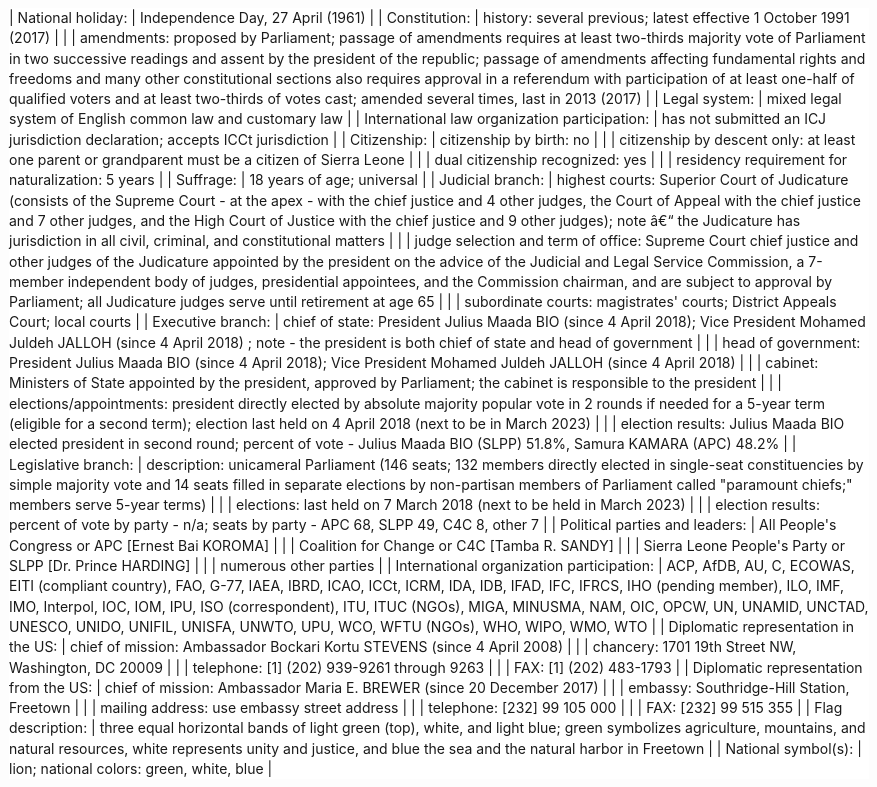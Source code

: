 | National holiday: | Independence Day, 27 April (1961) |
| Constitution: | history: several previous; latest effective 1 October 1991 (2017) |
| | amendments: proposed by Parliament; passage of amendments requires at least two-thirds majority vote of Parliament in two successive readings and assent by the president of the republic; passage of amendments affecting fundamental rights and freedoms and many other constitutional sections also requires approval in a referendum with participation of at least one-half of qualified voters and at least two-thirds of votes cast; amended several times, last in 2013 (2017) |
| Legal system: | mixed legal system of English common law and customary law |
| International law organization participation: | has not submitted an ICJ jurisdiction declaration; accepts ICCt jurisdiction |
| Citizenship: | citizenship by birth: no |
| | citizenship by descent only: at least one parent or grandparent must be a citizen of Sierra Leone |
| | dual citizenship recognized: yes |
| | residency requirement for naturalization: 5 years |
| Suffrage: | 18 years of age; universal |
| Judicial branch: | highest courts: Superior Court of Judicature (consists of the Supreme Court - at the apex - with the chief justice and 4 other judges, the Court of Appeal with the chief justice and 7 other judges, and the High Court of Justice with the chief justice and 9 other judges); note â€“ the Judicature has jurisdiction in all civil, criminal, and constitutional matters |
| | judge selection and term of office: Supreme Court chief justice and other judges of the Judicature appointed by the president on the advice of the Judicial and Legal Service Commission, a 7-member independent body of judges, presidential appointees, and the Commission chairman, and are subject to approval by Parliament; all Judicature judges serve until retirement at age 65 |
| | subordinate courts: magistrates' courts; District Appeals Court; local courts |
| Executive branch: | chief of state: President Julius Maada BIO (since 4 April 2018); Vice President Mohamed Juldeh JALLOH (since 4 April 2018) ; note - the president is both chief of state and head of government |
| | head of government: President Julius Maada BIO (since 4 April 2018); Vice President Mohamed Juldeh JALLOH (since 4 April 2018) |
| | cabinet: Ministers of State appointed by the president, approved by Parliament; the cabinet is responsible to the president |
| | elections/appointments: president directly elected by absolute majority popular vote in 2 rounds if needed for a 5-year term (eligible for a second term); election last held on 4 April 2018 (next to be in March 2023) |
| | election results: Julius Maada BIO elected president in second round; percent of vote - Julius Maada BIO (SLPP) 51.8%, Samura KAMARA (APC) 48.2% |
| Legislative branch: | description: unicameral Parliament (146 seats; 132 members directly elected in single-seat constituencies by simple majority vote and 14 seats filled in separate elections by non-partisan members of Parliament called "paramount chiefs;" members serve 5-year terms) |
| | elections: last held on 7 March 2018 (next to be held in March 2023) |
| | election results: percent of vote by party - n/a; seats by party - APC 68, SLPP 49, C4C 8, other 7 |
| Political parties and leaders: | All People's Congress or APC [Ernest Bai KOROMA] |
| | Coalition for Change or C4C [Tamba R. SANDY] |
| | Sierra Leone People's Party or SLPP [Dr. Prince HARDING] |
| | numerous other parties |
| International organization participation: | ACP, AfDB, AU, C, ECOWAS, EITI (compliant country), FAO, G-77, IAEA, IBRD, ICAO, ICCt, ICRM, IDA, IDB, IFAD, IFC, IFRCS, IHO (pending member), ILO, IMF, IMO, Interpol, IOC, IOM, IPU, ISO (correspondent), ITU, ITUC (NGOs), MIGA, MINUSMA, NAM, OIC, OPCW, UN, UNAMID, UNCTAD, UNESCO, UNIDO, UNIFIL, UNISFA, UNWTO, UPU, WCO, WFTU (NGOs), WHO, WIPO, WMO, WTO |
| Diplomatic representation in the US: | chief of mission: Ambassador Bockari Kortu STEVENS (since 4 April 2008) |
| | chancery: 1701 19th Street NW, Washington, DC 20009 |
| | telephone: [1] (202) 939-9261 through 9263 |
| | FAX: [1] (202) 483-1793 |
| Diplomatic representation from the US: | chief of mission: Ambassador Maria E. BREWER (since 20 December 2017) |
| | embassy: Southridge-Hill Station, Freetown |
| | mailing address: use embassy street address |
| | telephone: [232] 99 105 000 |
| | FAX: [232] 99 515 355 |
| Flag description: | three equal horizontal bands of light green (top), white, and light blue; green symbolizes agriculture, mountains, and natural resources, white represents unity and justice, and blue the sea and the natural harbor in Freetown |
| National symbol(s): | lion; national colors: green, white, blue |